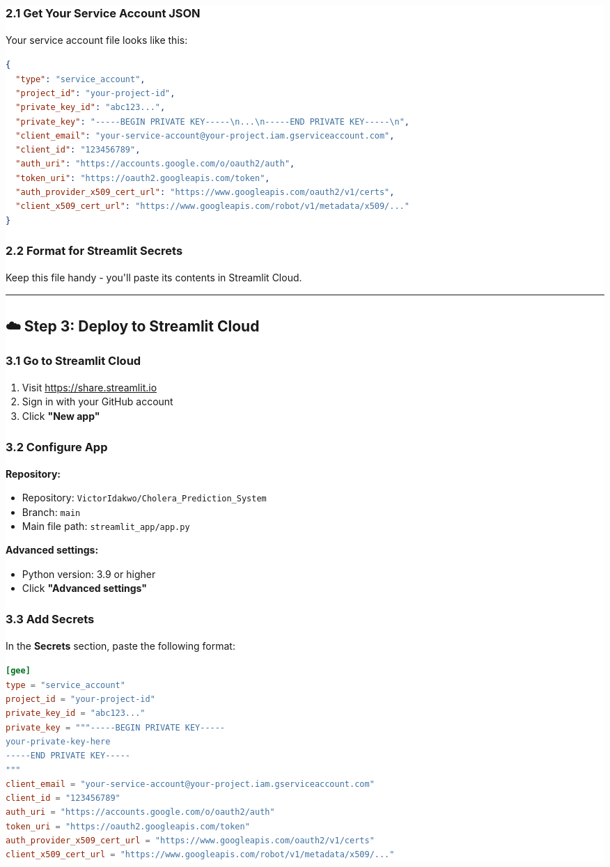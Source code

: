 ### 2.1 Get Your Service Account JSON

Your service account file looks like this:
```json
{
  "type": "service_account",
  "project_id": "your-project-id",
  "private_key_id": "abc123...",
  "private_key": "-----BEGIN PRIVATE KEY-----\n...\n-----END PRIVATE KEY-----\n",
  "client_email": "your-service-account@your-project.iam.gserviceaccount.com",
  "client_id": "123456789",
  "auth_uri": "https://accounts.google.com/o/oauth2/auth",
  "token_uri": "https://oauth2.googleapis.com/token",
  "auth_provider_x509_cert_url": "https://www.googleapis.com/oauth2/v1/certs",
  "client_x509_cert_url": "https://www.googleapis.com/robot/v1/metadata/x509/..."
}
```

### 2.2 Format for Streamlit Secrets

Keep this file handy - you'll paste its contents in Streamlit Cloud.

---

## ☁️ Step 3: Deploy to Streamlit Cloud

### 3.1 Go to Streamlit Cloud

1. Visit https://share.streamlit.io
2. Sign in with your GitHub account
3. Click **"New app"**

### 3.2 Configure App

**Repository:**
- Repository: `VictorIdakwo/Cholera_Prediction_System`
- Branch: `main`
- Main file path: `streamlit_app/app.py`

**Advanced settings:**
- Python version: 3.9 or higher
- Click **"Advanced settings"**

### 3.3 Add Secrets

In the **Secrets** section, paste the following format:

```toml
[gee]
type = "service_account"
project_id = "your-project-id"
private_key_id = "abc123..."
private_key = """-----BEGIN PRIVATE KEY-----
your-private-key-here
-----END PRIVATE KEY-----
"""
client_email = "your-service-account@your-project.iam.gserviceaccount.com"
client_id = "123456789"
auth_uri = "https://accounts.google.com/o/oauth2/auth"
token_uri = "https://oauth2.googleapis.com/token"
auth_provider_x509_cert_url = "https://www.googleapis.com/oauth2/v1/certs"
client_x509_cert_url = "https://www.googleapis.com/robot/v1/metadata/x509/..."
```

